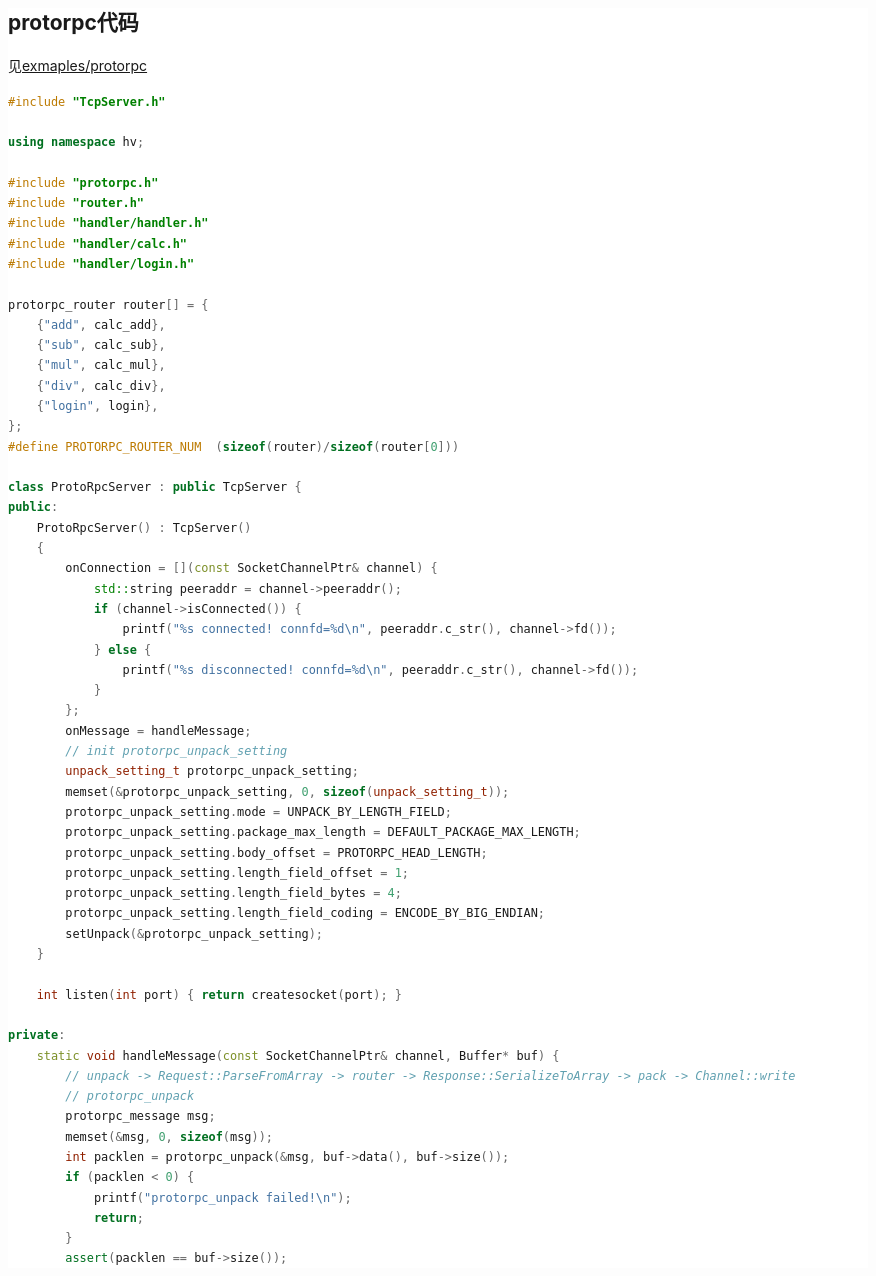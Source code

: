 ## protorpc代码
见[exmaples/protorpc](https://github.com/ithewei/libhv/tree/master/examples/protorpc)

```cpp
#include "TcpServer.h"

using namespace hv;

#include "protorpc.h"
#include "router.h"
#include "handler/handler.h"
#include "handler/calc.h"
#include "handler/login.h"

protorpc_router router[] = {
    {"add", calc_add},
    {"sub", calc_sub},
    {"mul", calc_mul},
    {"div", calc_div},
    {"login", login},
};
#define PROTORPC_ROUTER_NUM  (sizeof(router)/sizeof(router[0]))

class ProtoRpcServer : public TcpServer {
public:
    ProtoRpcServer() : TcpServer()
    {
        onConnection = [](const SocketChannelPtr& channel) {
            std::string peeraddr = channel->peeraddr();
            if (channel->isConnected()) {
                printf("%s connected! connfd=%d\n", peeraddr.c_str(), channel->fd());
            } else {
                printf("%s disconnected! connfd=%d\n", peeraddr.c_str(), channel->fd());
            }
        };
        onMessage = handleMessage;
        // init protorpc_unpack_setting
        unpack_setting_t protorpc_unpack_setting;
        memset(&protorpc_unpack_setting, 0, sizeof(unpack_setting_t));
        protorpc_unpack_setting.mode = UNPACK_BY_LENGTH_FIELD;
        protorpc_unpack_setting.package_max_length = DEFAULT_PACKAGE_MAX_LENGTH;
        protorpc_unpack_setting.body_offset = PROTORPC_HEAD_LENGTH;
        protorpc_unpack_setting.length_field_offset = 1;
        protorpc_unpack_setting.length_field_bytes = 4;
        protorpc_unpack_setting.length_field_coding = ENCODE_BY_BIG_ENDIAN;
        setUnpack(&protorpc_unpack_setting);
    }

    int listen(int port) { return createsocket(port); }

private:
    static void handleMessage(const SocketChannelPtr& channel, Buffer* buf) {
        // unpack -> Request::ParseFromArray -> router -> Response::SerializeToArray -> pack -> Channel::write
        // protorpc_unpack
        protorpc_message msg;
        memset(&msg, 0, sizeof(msg));
        int packlen = protorpc_unpack(&msg, buf->data(), buf->size());
        if (packlen < 0) {
            printf("protorpc_unpack failed!\n");
            return;
        }
        assert(packlen == buf->size());
```